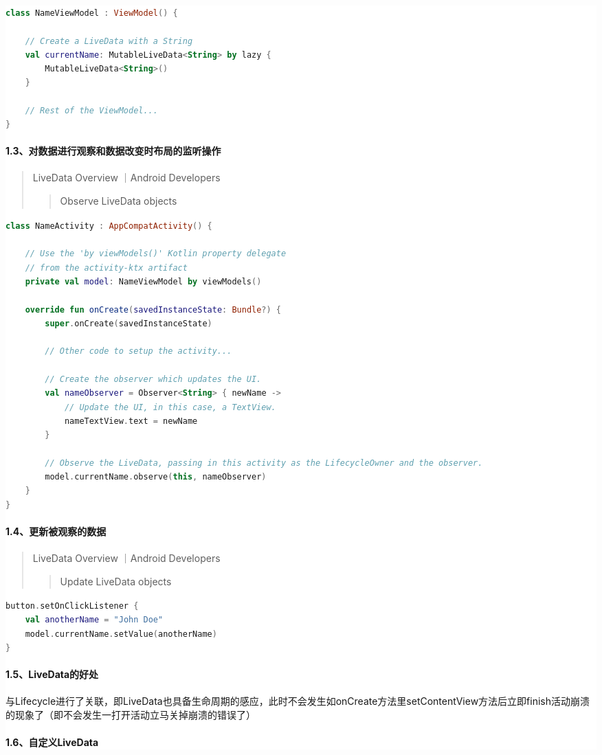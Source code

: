 ```kotlin
class NameViewModel : ViewModel() {

    // Create a LiveData with a String
    val currentName: MutableLiveData<String> by lazy {
        MutableLiveData<String>()
    }

    // Rest of the ViewModel...
}
```
#### 1.3、对数据进行观察和数据改变时布局的监听操作
> LiveData Overview ｜Android Developers
>
> > Observe LiveData objects

<span id = "lwj_update_view"/>

```kotlin
class NameActivity : AppCompatActivity() {

    // Use the 'by viewModels()' Kotlin property delegate
    // from the activity-ktx artifact
    private val model: NameViewModel by viewModels()

    override fun onCreate(savedInstanceState: Bundle?) {
        super.onCreate(savedInstanceState)

        // Other code to setup the activity...

        // Create the observer which updates the UI.
        val nameObserver = Observer<String> { newName ->
            // Update the UI, in this case, a TextView.
            nameTextView.text = newName
        }

        // Observe the LiveData, passing in this activity as the LifecycleOwner and the observer.
        model.currentName.observe(this, nameObserver)
    }
}
```
#### 1.4、更新被观察的数据
> LiveData Overview ｜Android Developers
>
> > Update LiveData objects

```kotlin
button.setOnClickListener {
    val anotherName = "John Doe"
    model.currentName.setValue(anotherName)
}
```
#### 1.5、LiveData的好处
与Lifecycle进行了关联，即LiveData也具备生命周期的感应，此时不会发生如onCreate方法里setContentView方法后立即finish活动崩溃的现象了（即不会发生一打开活动立马关掉崩溃的错误了）
#### 1.6、自定义LiveData
